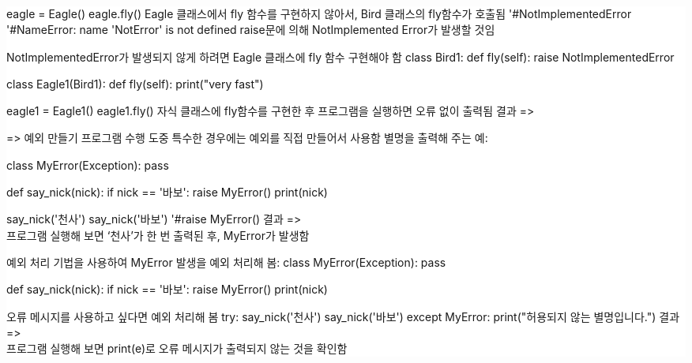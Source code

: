 eagle = Eagle()
eagle.fly()
Eagle 클래스에서 fly 함수를 구현하지 않아서, Bird 클래스의 fly함수가 호출됨
'#NotImplementedError
'#NameError: name 'NotError' is not defined
raise문에 의해 NotImplemented Error가 발생할 것임
 

NotImplementedError가 발생되지 않게 하려면 Eagle 클래스에 fly 함수 구현해야 함
class Bird1:
    def fly(self):
        raise NotImplementedError

class Eagle1(Bird1):
    def fly(self):
        print("very fast")

eagle1 = Eagle1()
eagle1.fly()
자식 클래스에 fly함수를 구현한 후 프로그램을 실행하면 오류 없이 출력됨
결과 =>  

=> 예외 만들기
프로그램 수행 도중 특수한 경우에는 예외를 직접 만들어서 사용함
별명을 출력해 주는 예:

class MyError(Exception):
    pass

def say_nick(nick):
    if nick == '바보':
        raise MyError()
    print(nick)
    
say_nick('천사')
say_nick('바보')
'#raise MyError()
결과 =>  
프로그램 실행해 보면 ‘천사’가 한 번 출력된 후, MyError가 발생함

예외 처리 기법을 사용하여 MyError 발생을 예외 처리해 봄:
class MyError(Exception):
    pass

def say_nick(nick):
    if nick == '바보':
        raise MyError()
    print(nick)

오류 메시지를 사용하고 싶다면 예외 처리해 봄
try:
    say_nick('천사')
    say_nick('바보')
except MyError:
    print("허용되지 않는 별명입니다.")
결과 =>  
프로그램 실행해 보면 print(e)로 오류 메시지가 출력되지 않는 것을 확인함
